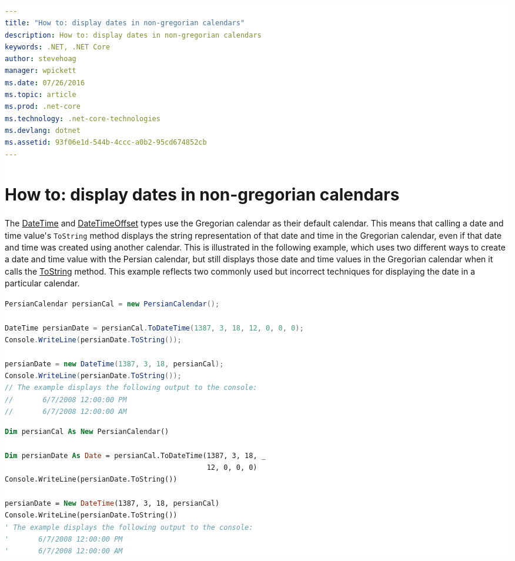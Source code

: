 ```yaml
---
title: "How to: display dates in non-gregorian calendars"
description: How to: display dates in non-gregorian calendars
keywords: .NET, .NET Core
author: stevehoag
manager: wpickett
ms.date: 07/26/2016
ms.topic: article
ms.prod: .net-core
ms.technology: .net-core-technologies
ms.devlang: dotnet
ms.assetid: 93f06e1d-544b-4ccc-a0b2-95cd674852cb
---
```


# How to: display dates in non-gregorian calendars

The [DateTime](xref:System.DateTime) and [DateTimeOffset](xref:System.DateTimeOffset) types use the Gregorian calendar as their default calendar. This means that calling a date and time value's `ToString` method displays the string representation of that date and time in the Gregorian calendar, even if that date and time was created using another calendar. This is illustrated in the following example, which uses two different ways to create a date and time value with the Persian calendar, but still displays those date and time values in the Gregorian calendar when it calls the [ToString](xref:System.DateTime.ToString) method. This example reflects two commonly used but incorrect techniques for displaying the date in a particular calendar.

```csharp
PersianCalendar persianCal = new PersianCalendar();

DateTime persianDate = persianCal.ToDateTime(1387, 3, 18, 12, 0, 0, 0);
Console.WriteLine(persianDate.ToString());

persianDate = new DateTime(1387, 3, 18, persianCal);
Console.WriteLine(persianDate.ToString());
// The example displays the following output to the console:
//       6/7/2008 12:00:00 PM
//       6/7/2008 12:00:00 AM
```

```vb
Dim persianCal As New PersianCalendar()

Dim persianDate As Date = persianCal.ToDateTime(1387, 3, 18, _
                                                12, 0, 0, 0)
Console.WriteLine(persianDate.ToString())

persianDate = New DateTime(1387, 3, 18, persianCal)
Console.WriteLine(persianDate.ToString())
' The example displays the following output to the console:
'       6/7/2008 12:00:00 PM
'       6/7/2008 12:00:00 AM
```
